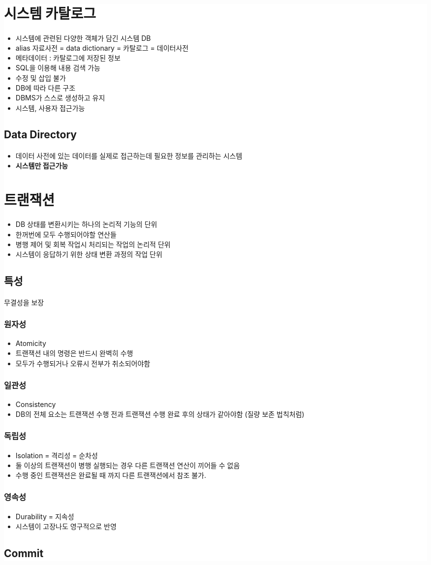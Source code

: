# 시스템 카탈로그

- 시스템에 관련된 다양한 객체가 담긴 시스템 DB
- alias 자료사전 = data dictionary = 카탈로그 = 데이터사전
- 메타데이터 : 카탈로그에 저장된 정보
- SQL을 이용해 내용 검색 가능
- 수정 및 삽입 불가
- DB에 따라 다른 구조
- DBMS가 스스로 생성하고 유지
- 시스템, 사용자 접근가능

## Data Directory

- 데이터 사전에 있는 데이터를 실제로 접근하는데 필요한 정보를 관리하는 시스템
- **시스템만 접근가능**

# 트랜잭션

- DB 상태를 변환시키는 하나의 논리적 기능의 단위
- 한꺼번에 모두 수행되어야할 연산들
- 병행 제어 및 회복 작업시 처리되는 작업의 논리적 단위
- 시스템이 응답하기 위한 상태 변환 과정의 작업 단위

## 특성

무결성을 보장

### 원자성

- Atomicity
- 트랜잭션 내의 명령은 반드시 완벽히 수행
- 모두가 수행되거나 오류시 전부가 취소되어야함

### 일관성

- Consistency
- DB의 전체 요소는 트랜잭션 수행 전과 트랜잭션 수행 완료 후의 상태가 같아야함 (질량 보존 법칙처럼)

### 독립성

- Isolation = 격리성 = 순차성
- 둘 이상의 트랜잭션이 병행 실행되는 경우 다른 트랜잭션 연산이 끼어들 수 없음
- 수행 중인 트랜잭션은 완료될 때 까지 다른 트랜잭션에서 참조 불가.

### 영속성

- Durability = 지속성
- 시스템이 고장나도 영구적으로 반영

## Commit
